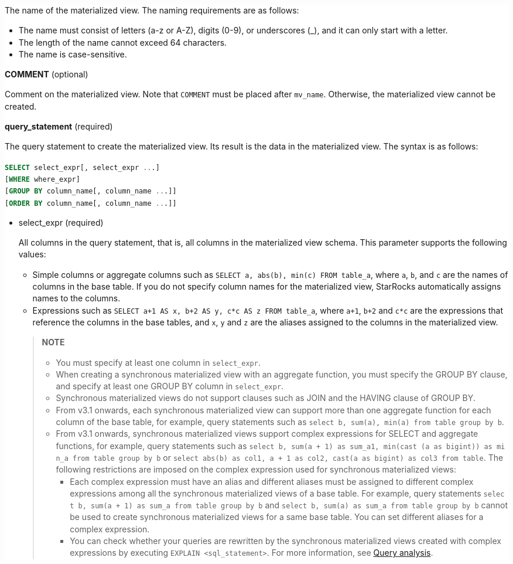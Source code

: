 The name of the materialized view. The naming requirements are as follows:

- The name must consist of letters (a-z or A-Z), digits (0-9), or underscores (\_), and it can only start with a letter.
- The length of the name cannot exceed 64 characters.
- The name is case-sensitive.

**COMMENT** (optional)

Comment on the materialized view. Note that `COMMENT` must be placed after `mv_name`. Otherwise, the materialized view cannot be created.

**query_statement** (required)

The query statement to create the materialized view. Its result is the data in the materialized view. The syntax is as follows:

```SQL
SELECT select_expr[, select_expr ...]
[WHERE where_expr]
[GROUP BY column_name[, column_name ...]]
[ORDER BY column_name[, column_name ...]]
```

- select_expr (required)

  All columns in the query statement, that is, all columns in the materialized view schema. This parameter supports the following values:

  - Simple columns or aggregate columns such as `SELECT a, abs(b), min(c) FROM table_a`, where `a`, `b`, and `c` are the names of columns in the base table. If you do not specify column names for the materialized view, StarRocks automatically assigns names to the columns.
  - Expressions such as `SELECT a+1 AS x, b+2 AS y, c*c AS z FROM table_a`, where `a+1`, `b+2` and `c*c` are the expressions that reference the columns in the base tables, and `x`, `y` and `z` are the aliases assigned to the columns in the materialized view.

  > **NOTE**
  >
  > - You must specify at least one column in `select_expr`.
  > - When creating a synchronous materialized view with an aggregate function, you must specify the GROUP BY clause, and specify at least one GROUP BY column in `select_expr`.
  > - Synchronous materialized views do not support clauses such as JOIN and the HAVING clause of GROUP BY.
  > - From v3.1 onwards, each synchronous materialized view can support more than one aggregate function for each column of the base table, for example, query statements such as `select b, sum(a), min(a) from table group by b`.
  > - From v3.1 onwards, synchronous materialized views support complex expressions for SELECT and aggregate functions, for example, query statements such as `select b, sum(a + 1) as sum_a1, min(cast (a as bigint)) as min_a from table group by b` or `select abs(b) as col1, a + 1 as col2, cast(a as bigint) as col3 from table`. The following restrictions are imposed on the complex expression used for synchronous materialized views:
  >   - Each complex expression must have an alias and different aliases must be assigned to different complex expressions among all the synchronous materialized views of a base table. For example, query statements `select b, sum(a + 1) as sum_a from table group by b` and `select b, sum(a) as sum_a from table group by b` cannot be used to create synchronous materialized views for a same base table. You can set different aliases for a complex expression.
  >   - You can check whether your queries are rewritten by the synchronous materialized views created with complex expressions by executing `EXPLAIN <sql_statement>`. For more information, see [Query analysis](../../../administration/Query_planning.md).
